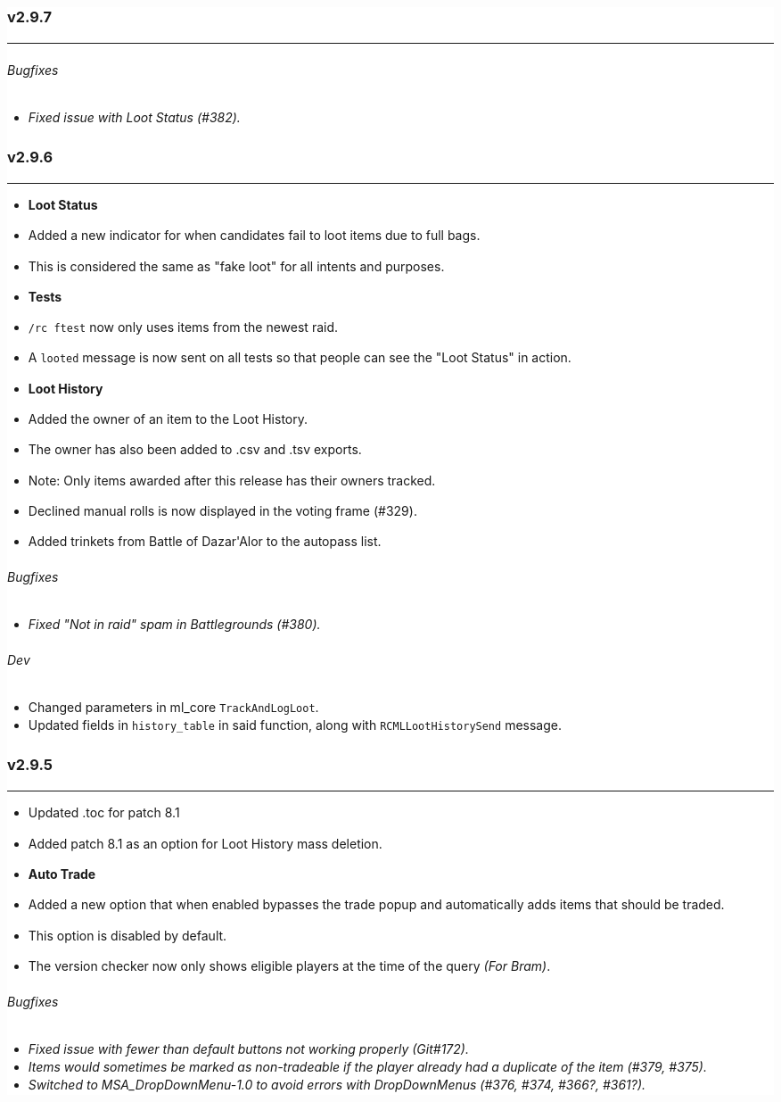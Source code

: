
### v2.9.7
---
###### Bugfixes
* *Fixed issue with Loot Status (#382).*



### v2.9.6
---
* **Loot Status**  
* Added a new indicator for when candidates fail to loot items due to full bags.
* This is considered the same as "fake loot" for all intents and purposes.


* **Tests**
* `/rc ftest` now only uses items from the newest raid.
* A `looted` message is now sent on all tests so that people can see the "Loot Status" in action.


* **Loot History**
* Added the owner of an item to the Loot History.
* The owner has also been added to .csv and .tsv exports.
* Note: Only items awarded after this release has their owners tracked.

* Declined manual rolls is now displayed in the voting frame (#329).

* Added trinkets from Battle of Dazar'Alor to the autopass list.

###### Bugfixes
* *Fixed "Not in raid" spam in Battlegrounds (#380).*

###### Dev
* Changed parameters in ml_core `TrackAndLogLoot`.
* Updated fields in `history_table` in said function, along with `RCMLLootHistorySend` message.


### v2.9.5
---
* Updated .toc for patch 8.1
* Added patch 8.1 as an option for Loot History mass deletion.


* **Auto Trade**
* Added a new option that when enabled bypasses the trade popup and automatically adds items that should be traded.
* This option is disabled by default.


* The version checker now only shows eligible players at the time of the query *(For Bram)*.


###### Bugfixes
* *Fixed issue with fewer than default buttons not working properly (Git#172).*
* *Items would sometimes be marked as non-tradeable if the player already had a duplicate of the item (#379, #375).*
* *Switched to MSA_DropDownMenu-1.0 to avoid errors with DropDownMenus (#376, #374, #366?, #361?).*
